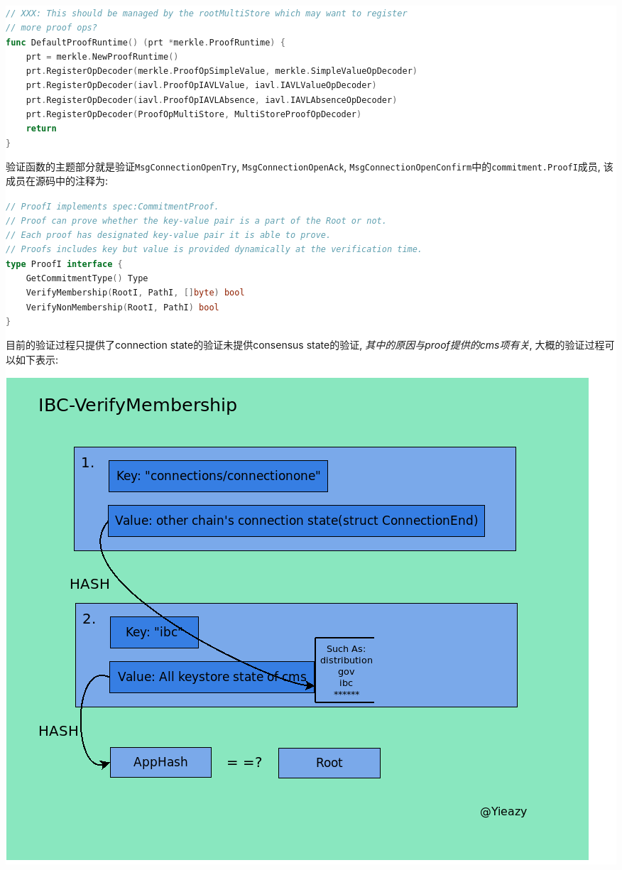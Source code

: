 ```go
// XXX: This should be managed by the rootMultiStore which may want to register
// more proof ops?
func DefaultProofRuntime() (prt *merkle.ProofRuntime) {
    prt = merkle.NewProofRuntime()
    prt.RegisterOpDecoder(merkle.ProofOpSimpleValue, merkle.SimpleValueOpDecoder)
    prt.RegisterOpDecoder(iavl.ProofOpIAVLValue, iavl.IAVLValueOpDecoder)
    prt.RegisterOpDecoder(iavl.ProofOpIAVLAbsence, iavl.IAVLAbsenceOpDecoder)
    prt.RegisterOpDecoder(ProofOpMultiStore, MultiStoreProofOpDecoder)
    return
}
```
验证函数的主题部分就是验证`MsgConnectionOpenTry`, `MsgConnectionOpenAck`, `MsgConnectionOpenConfirm`中的`commitment.ProofI`成员, 该成员在源码中的注释为:
```go
// ProofI implements spec:CommitmentProof.
// Proof can prove whether the key-value pair is a part of the Root or not.
// Each proof has designated key-value pair it is able to prove.
// Proofs includes key but value is provided dynamically at the verification time.
type ProofI interface {
    GetCommitmentType() Type
    VerifyMembership(RootI, PathI, []byte) bool
    VerifyNonMembership(RootI, PathI) bool
}
```
目前的验证过程只提供了connection state的验证未提供consensus state的验证, *其中的原因与proof提供的cms项有关*, 大概的验证过程可以如下表示:

![](./IBC-VerifyMembership.png)
